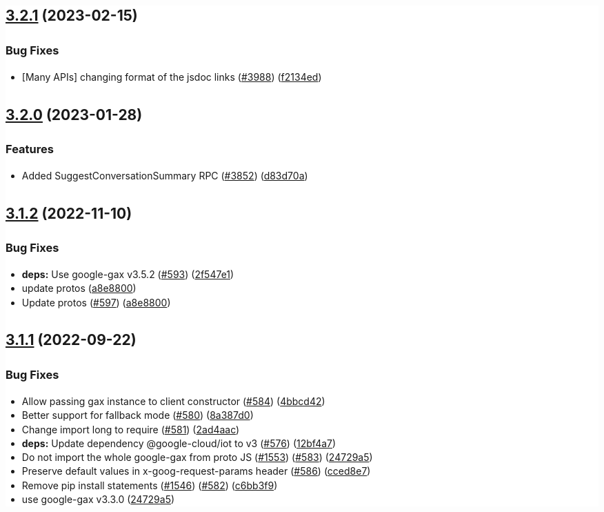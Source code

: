 ## [3.2.1](https://github.com/googleapis/google-cloud-node/compare/iot-v3.2.0...iot-v3.2.1) (2023-02-15)


### Bug Fixes

* [Many APIs] changing format of the jsdoc links ([#3988](https://github.com/googleapis/google-cloud-node/issues/3988)) ([f2134ed](https://github.com/googleapis/google-cloud-node/commit/f2134ed5f166a3bb7dd0bed556700f0b0fd9756a))

## [3.2.0](https://github.com/googleapis/google-cloud-node/compare/iot-v3.1.2...iot-v3.2.0) (2023-01-28)


### Features

* Added SuggestConversationSummary RPC ([#3852](https://github.com/googleapis/google-cloud-node/issues/3852)) ([d83d70a](https://github.com/googleapis/google-cloud-node/commit/d83d70a25f78812a44c4476b2149fbdef0a2baa1))

## [3.1.2](https://github.com/googleapis/nodejs-iot/compare/v3.1.1...v3.1.2) (2022-11-10)


### Bug Fixes

* **deps:** Use google-gax v3.5.2 ([#593](https://github.com/googleapis/nodejs-iot/issues/593)) ([2f547e1](https://github.com/googleapis/nodejs-iot/commit/2f547e1c27006a201c9c7066befd35e043fb43c2))
* update protos ([a8e8800](https://github.com/googleapis/nodejs-iot/commit/a8e88006f95594575a70494b1ca5f417e5985765))
* Update protos ([#597](https://github.com/googleapis/nodejs-iot/issues/597)) ([a8e8800](https://github.com/googleapis/nodejs-iot/commit/a8e88006f95594575a70494b1ca5f417e5985765))

## [3.1.1](https://github.com/googleapis/nodejs-iot/compare/v3.1.0...v3.1.1) (2022-09-22)


### Bug Fixes

* Allow passing gax instance to client constructor ([#584](https://github.com/googleapis/nodejs-iot/issues/584)) ([4bbcd42](https://github.com/googleapis/nodejs-iot/commit/4bbcd422ea06028139f416d1a1a1cf9b48ff3909))
* Better support for fallback mode ([#580](https://github.com/googleapis/nodejs-iot/issues/580)) ([8a387d0](https://github.com/googleapis/nodejs-iot/commit/8a387d06c3cf806644c78552c286d7893e73eb74))
* Change import long to require ([#581](https://github.com/googleapis/nodejs-iot/issues/581)) ([2ad4aac](https://github.com/googleapis/nodejs-iot/commit/2ad4aac2aca20dc61fe9e85c5d12fb1631c266de))
* **deps:** Update dependency @google-cloud/iot to v3 ([#576](https://github.com/googleapis/nodejs-iot/issues/576)) ([12bf4a7](https://github.com/googleapis/nodejs-iot/commit/12bf4a77880200f564c26224f2d4aecaacbf6a03))
* Do not import the whole google-gax from proto JS ([#1553](https://github.com/googleapis/nodejs-iot/issues/1553)) ([#583](https://github.com/googleapis/nodejs-iot/issues/583)) ([24729a5](https://github.com/googleapis/nodejs-iot/commit/24729a57621676b297aa4cdcc32fe536a468b580))
* Preserve default values in x-goog-request-params header ([#586](https://github.com/googleapis/nodejs-iot/issues/586)) ([cced8e7](https://github.com/googleapis/nodejs-iot/commit/cced8e788357647819aee81589b776f962e67289))
* Remove pip install statements ([#1546](https://github.com/googleapis/nodejs-iot/issues/1546)) ([#582](https://github.com/googleapis/nodejs-iot/issues/582)) ([c6bb3f9](https://github.com/googleapis/nodejs-iot/commit/c6bb3f9b0b60009873f5d4b7f06fb47c9d8f6cc8))
* use google-gax v3.3.0 ([24729a5](https://github.com/googleapis/nodejs-iot/commit/24729a57621676b297aa4cdcc32fe536a468b580))
